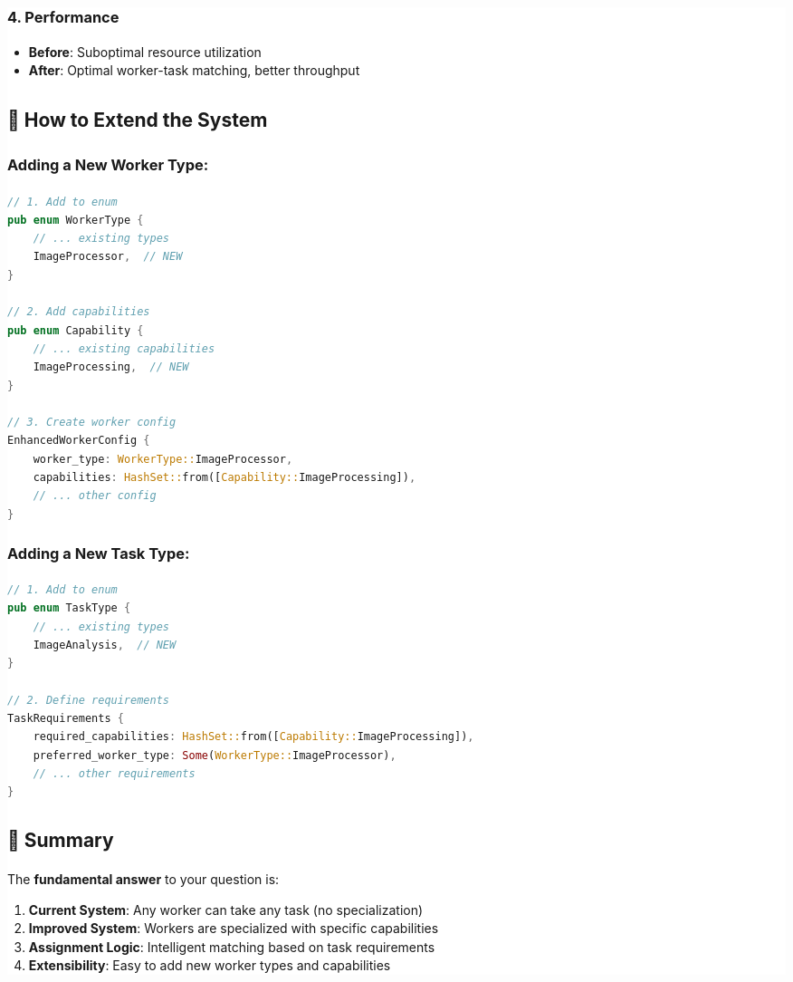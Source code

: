 ### **4. Performance**
- **Before**: Suboptimal resource utilization
- **After**: Optimal worker-task matching, better throughput

## 🔧 **How to Extend the System**

### **Adding a New Worker Type:**
```rust
// 1. Add to enum
pub enum WorkerType {
    // ... existing types
    ImageProcessor,  // NEW
}

// 2. Add capabilities
pub enum Capability {
    // ... existing capabilities
    ImageProcessing,  // NEW
}

// 3. Create worker config
EnhancedWorkerConfig {
    worker_type: WorkerType::ImageProcessor,
    capabilities: HashSet::from([Capability::ImageProcessing]),
    // ... other config
}
```

### **Adding a New Task Type:**
```rust
// 1. Add to enum
pub enum TaskType {
    // ... existing types
    ImageAnalysis,  // NEW
}

// 2. Define requirements
TaskRequirements {
    required_capabilities: HashSet::from([Capability::ImageProcessing]),
    preferred_worker_type: Some(WorkerType::ImageProcessor),
    // ... other requirements
}
```

## 🎉 **Summary**

The **fundamental answer** to your question is:

1. **Current System**: Any worker can take any task (no specialization)
2. **Improved System**: Workers are specialized with specific capabilities
3. **Assignment Logic**: Intelligent matching based on task requirements
4. **Extensibility**: Easy to add new worker types and capabilities
